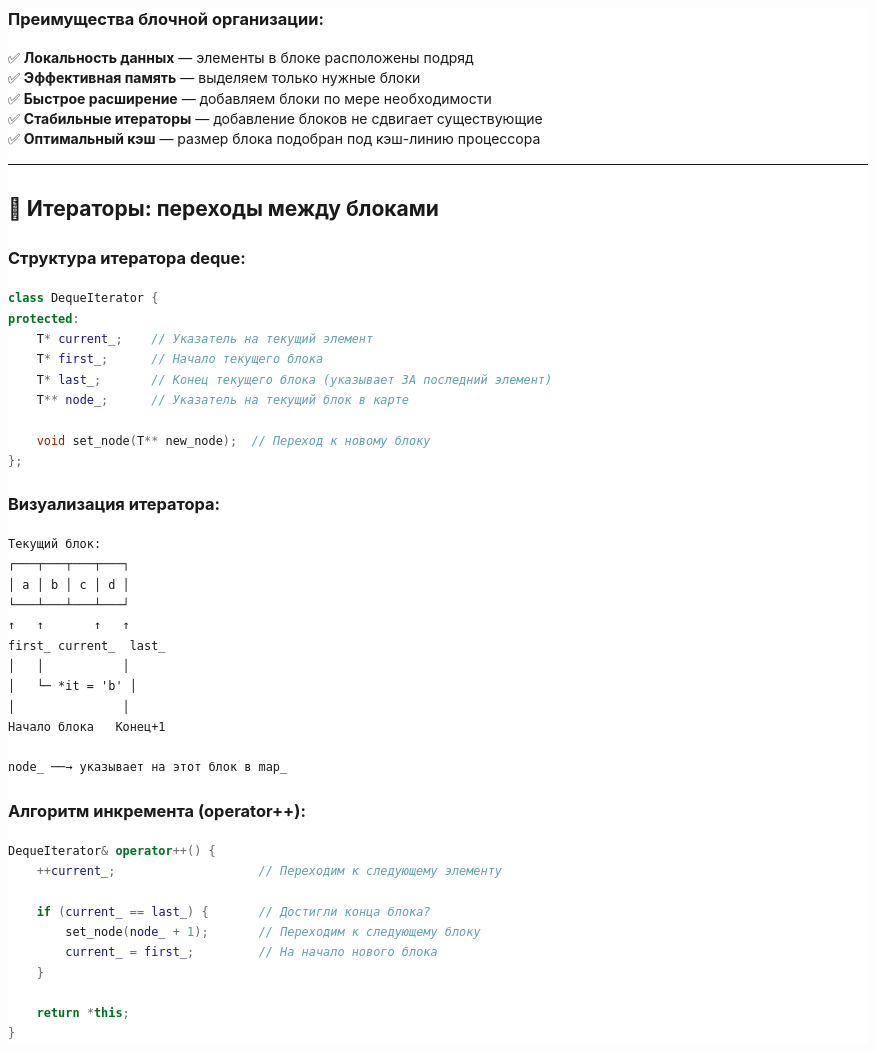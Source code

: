### Преимущества блочной организации:

✅ **Локальность данных** — элементы в блоке расположены подряд  
✅ **Эффективная память** — выделяем только нужные блоки  
✅ **Быстрое расширение** — добавляем блоки по мере необходимости  
✅ **Стабильные итераторы** — добавление блоков не сдвигает существующие  
✅ **Оптимальный кэш** — размер блока подобран под кэш-линию процессора  

---

## 🔄 Итераторы: переходы между блоками

### Структура итератора deque:

```cpp
class DequeIterator {
protected:
    T* current_;    // Указатель на текущий элемент  
    T* first_;      // Начало текущего блока
    T* last_;       // Конец текущего блока (указывает ЗА последний элемент)
    T** node_;      // Указатель на текущий блок в карте
    
    void set_node(T** new_node);  // Переход к новому блоку
};
```

### Визуализация итератора:

```
Текущий блок:
┌───┬───┬───┬───┐
│ a │ b │ c │ d │
└───┴───┴───┴───┘
↑   ↑       ↑   ↑
first_ current_  last_
│   │           │   
│   └─ *it = 'b' │
│               │
Начало блока   Конец+1

node_ ──→ указывает на этот блок в map_
```

### Алгоритм инкремента (operator++):

```cpp
DequeIterator& operator++() {
    ++current_;                    // Переходим к следующему элементу
    
    if (current_ == last_) {       // Достигли конца блока?
        set_node(node_ + 1);       // Переходим к следующему блоку
        current_ = first_;         // На начало нового блока
    }
    
    return *this;
}
```
